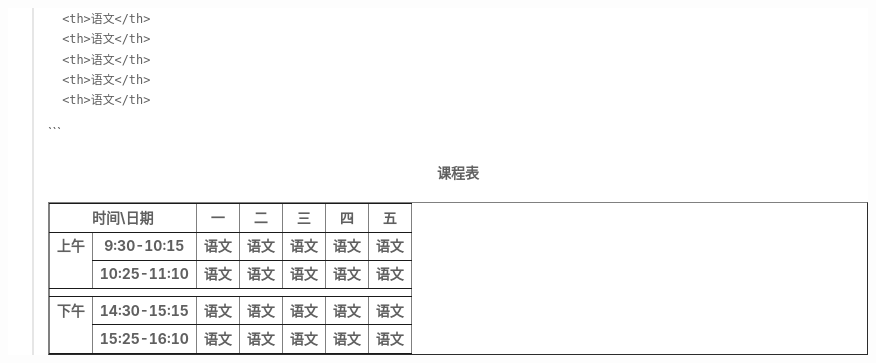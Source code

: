 > 	    <th>语文</th>
> 	    <th>语文</th>
> 	    <th>语文</th>
> 	    <th>语文</th>
> 	    <th>语文</th>
>  </tr>
> </table>
> ```
>
> <h4 style="text-align:center">课程表</h4>
> <table border="1" cellpadding="10" width="100%">
>  <tr>
> 	    <th colspan="2">时间\日期</th>
> 	    <th>一</th>
> 	    <th>二</th>
> 	    <th>三</th>
> 	    <th>四</th>
> 	    <th>五</th>
>  </tr>
>  <tr>
> 	    <th rowspan="2">上午</th>
> 	    <th>9:30-10:15</th>
> 	    <th>语文</th>
> 	    <th>语文</th>
> 	    <th>语文</th>
> 	    <th>语文</th>
> 	    <th>语文</th>
>  </tr>
>  <tr>
> 	    <th>10:25-11:10</th>
> 	    <th>语文</th>
> 	    <th>语文</th>
> 	    <th>语文</th>
> 	    <th>语文</th>
> 	    <th>语文</th>
>  </tr>
>  <tr>
>  <th colspan="7"></th>
>  </tr>
>  <tr>
> 	    <th rowspan="2">下午</th>
> 	    <th>14:30-15:15</th>
> 	    <th>语文</th>
> 	    <th>语文</th>
> 	    <th>语文</th>
> 	    <th>语文</th>
> 	    <th>语文</th>
>  </tr>
>  <tr>
> 	    <th>15:25-16:10</th>
> 	    <th>语文</th>
> 	    <th>语文</th>
> 	    <th>语文</th>
> 	    <th>语文</th>
> 	    <th>语文</th>
>  </tr>
> </table>
